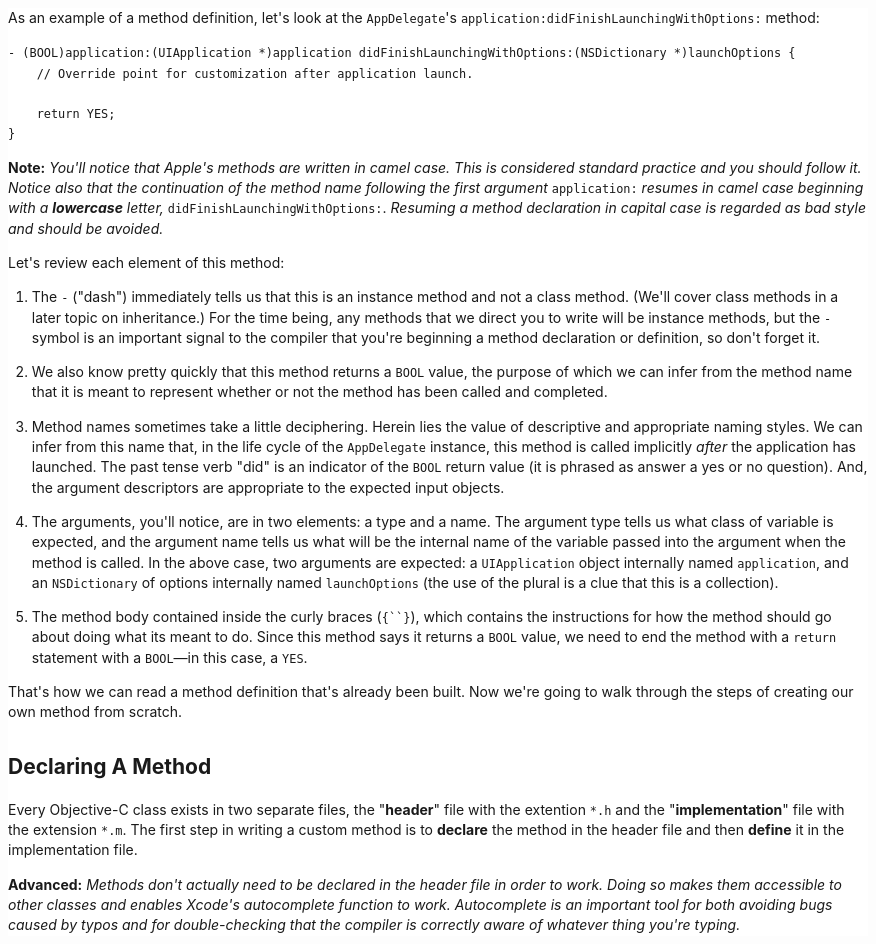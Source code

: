 As an example of a method definition, let's look at the `AppDelegate`'s `application:didFinishLaunchingWithOptions:` method:

```objc
- (BOOL)application:(UIApplication *)application didFinishLaunchingWithOptions:(NSDictionary *)launchOptions {
    // Override point for customization after application launch.

    return YES;
}
```
**Note:** *You'll notice that Apple's methods are written in camel case. This is considered standard practice and you should follow it. Notice also that the continuation of the method name following the first argument* `application:` *resumes in camel case beginning with a* ***lowercase*** *letter,* `didFinishLaunchingWithOptions:`. *Resuming a method declaration in capital case is regarded as bad style and should be avoided.* 

Let's review each element of this method:

1. The `-` ("dash") immediately tells us that this is an instance method and not a class method. (We'll cover class methods in a later topic on inheritance.) For the time being, any methods that we direct you to write will be instance methods, but the `-` symbol is an important signal to the compiler that you're beginning a method declaration or definition, so don't forget it.

2. We also know pretty quickly that this method returns a `BOOL` value, the purpose of which we can infer from the method name that it is meant to represent whether or not the method has been called and completed.

3. Method names sometimes take a little deciphering. Herein lies the value of descriptive and appropriate naming styles. We can infer from this name that, in the life cycle of the `AppDelegate` instance, this method is called implicitly *after* the application has launched. The past tense verb "did" is an indicator of the `BOOL` return value (it is phrased as answer a yes or no question). And, the argument descriptors are appropriate to the expected input objects.

4. The arguments, you'll notice, are in two elements: a type and a name. The argument type tells us what class of variable is expected, and the argument name tells us what will be the internal name of the variable passed into the argument when the method is called. In the above case, two arguments are expected: a `UIApplication` object internally named `application`, and an `NSDictionary` of options internally named `launchOptions` (the use of the plural is a clue that this is a collection). 

5. The method body contained inside the curly braces (`{``}`), which contains the instructions for how the method should go about doing what its meant to do. Since this method says it returns a `BOOL` value, we need to end the method with a `return` statement with a `BOOL`—in this case, a `YES`.

That's how we can read a method definition that's already been built. Now we're going to walk through the steps of creating our own method from scratch.

## Declaring A Method

Every Objective-C class exists in two separate files, the "**header**" file with the extention `*.h` and the "**implementation**" file with the extension `*.m`. The first step in writing a custom method is to **declare** the method in the header file and then **define** it in the implementation file.

**Advanced:** *Methods don't actually need to be declared in the header file in order to work. Doing so makes them accessible to other classes and enables Xcode's autocomplete function to work. Autocomplete is an important tool for both avoiding bugs caused by typos and for double-checking that the compiler is correctly aware of whatever thing you're typing.*
